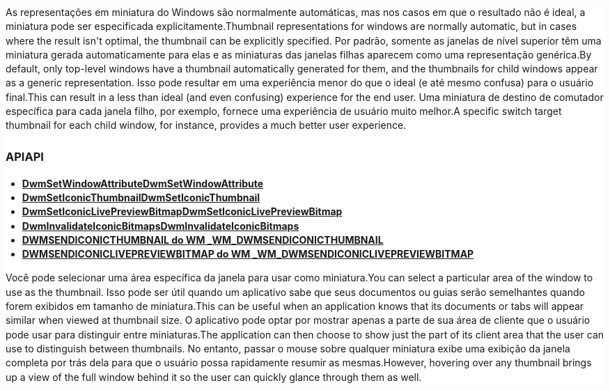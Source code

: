 <span data-ttu-id="923f7-293">As representações em miniatura do Windows são normalmente automáticas, mas nos casos em que o resultado não é ideal, a miniatura pode ser especificada explicitamente.</span><span class="sxs-lookup"><span data-stu-id="923f7-293">Thumbnail representations for windows are normally automatic, but in cases where the result isn't optimal, the thumbnail can be explicitly specified.</span></span> <span data-ttu-id="923f7-294">Por padrão, somente as janelas de nível superior têm uma miniatura gerada automaticamente para elas e as miniaturas das janelas filhas aparecem como uma representação genérica.</span><span class="sxs-lookup"><span data-stu-id="923f7-294">By default, only top-level windows have a thumbnail automatically generated for them, and the thumbnails for child windows appear as a generic representation.</span></span> <span data-ttu-id="923f7-295">Isso pode resultar em uma experiência menor do que o ideal (e até mesmo confusa) para o usuário final.</span><span class="sxs-lookup"><span data-stu-id="923f7-295">This can result in a less than ideal (and even confusing) experience for the end user.</span></span> <span data-ttu-id="923f7-296">Uma miniatura de destino de comutador específica para cada janela filho, por exemplo, fornece uma experiência de usuário muito melhor.</span><span class="sxs-lookup"><span data-stu-id="923f7-296">A specific switch target thumbnail for each child window, for instance, provides a much better user experience.</span></span>

### <a name="api"></a><span data-ttu-id="923f7-297">API</span><span class="sxs-lookup"><span data-stu-id="923f7-297">API</span></span>

-   [<span data-ttu-id="923f7-298">**DwmSetWindowAttribute**</span><span class="sxs-lookup"><span data-stu-id="923f7-298">**DwmSetWindowAttribute**</span></span>](/windows/win32/api/dwmapi/nf-dwmapi-dwmsetwindowattribute)
-   [<span data-ttu-id="923f7-299">**DwmSetIconicThumbnail**</span><span class="sxs-lookup"><span data-stu-id="923f7-299">**DwmSetIconicThumbnail**</span></span>](/windows/win32/api/dwmapi/nf-dwmapi-dwmseticonicthumbnail)
-   [<span data-ttu-id="923f7-300">**DwmSetIconicLivePreviewBitmap**</span><span class="sxs-lookup"><span data-stu-id="923f7-300">**DwmSetIconicLivePreviewBitmap**</span></span>](/windows/win32/api/dwmapi/nf-dwmapi-dwmseticoniclivepreviewbitmap)
-   [<span data-ttu-id="923f7-301">**DwmInvalidateIconicBitmaps**</span><span class="sxs-lookup"><span data-stu-id="923f7-301">**DwmInvalidateIconicBitmaps**</span></span>](/windows/win32/api/dwmapi/nf-dwmapi-dwminvalidateiconicbitmaps)
-   [<span data-ttu-id="923f7-302">**DWMSENDICONICTHUMBNAIL do WM \_**</span><span class="sxs-lookup"><span data-stu-id="923f7-302">**WM\_DWMSENDICONICTHUMBNAIL**</span></span>](../dwm/wm-dwmsendiconicthumbnail.md)
-   [<span data-ttu-id="923f7-303">**DWMSENDICONICLIVEPREVIEWBITMAP do WM \_**</span><span class="sxs-lookup"><span data-stu-id="923f7-303">**WM\_DWMSENDICONICLIVEPREVIEWBITMAP**</span></span>](../dwm/wm-dwmsendiconiclivepreviewbitmap.md)

<span data-ttu-id="923f7-304">Você pode selecionar uma área específica da janela para usar como miniatura.</span><span class="sxs-lookup"><span data-stu-id="923f7-304">You can select a particular area of the window to use as the thumbnail.</span></span> <span data-ttu-id="923f7-305">Isso pode ser útil quando um aplicativo sabe que seus documentos ou guias serão semelhantes quando forem exibidos em tamanho de miniatura.</span><span class="sxs-lookup"><span data-stu-id="923f7-305">This can be useful when an application knows that its documents or tabs will appear similar when viewed at thumbnail size.</span></span> <span data-ttu-id="923f7-306">O aplicativo pode optar por mostrar apenas a parte de sua área de cliente que o usuário pode usar para distinguir entre miniaturas.</span><span class="sxs-lookup"><span data-stu-id="923f7-306">The application can then choose to show just the part of its client area that the user can use to distinguish between thumbnails.</span></span> <span data-ttu-id="923f7-307">No entanto, passar o mouse sobre qualquer miniatura exibe uma exibição da janela completa por trás dela para que o usuário possa rapidamente resumir as mesmas.</span><span class="sxs-lookup"><span data-stu-id="923f7-307">However, hovering over any thumbnail brings up a view of the full window behind it so the user can quickly glance through them as well.</span></span>
